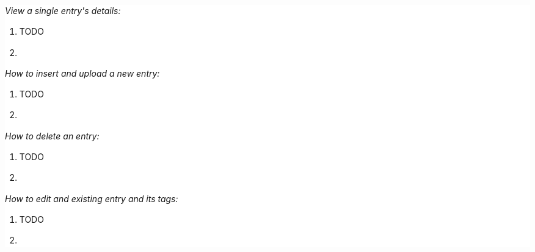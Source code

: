 _View a single entry's details:_

1. TODO

2.

_How to insert and upload a new entry:_

1. TODO

2.

_How to delete an entry:_

1. TODO

2.

_How to edit and existing entry and its tags:_

1. TODO

2.
